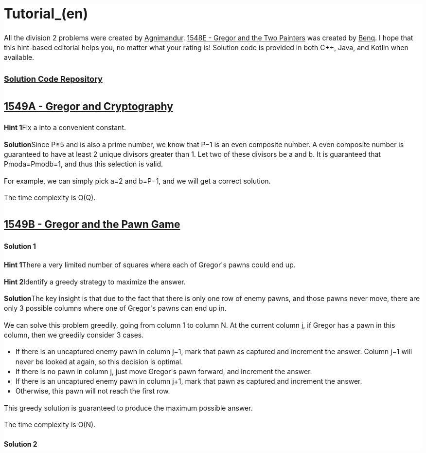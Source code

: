 # Tutorial_(en)

All the division 2 problems were created by [Agnimandur](https://codeforces.com/profile/Agnimandur "Master Agnimandur"). [1548E - Gregor and the Two Painters](../problems/E._Gregor_and_the_Two_Painters.md "Codeforces Round 736 (Div. 1)") was created by [Benq](https://codeforces.com/profile/Benq "Legendary Grandmaster Benq"). I hope that this hint-based editorial helps you, no matter what your rating is! Solution code is provided in both C++, Java, and Kotlin when available.

### [Solution Code Repository](https://codeforces.com/https://github.com/Agnimandur/Round736Solutions)

  


[1549A - Gregor and Cryptography](https://codeforces.com/contest/1549/problem/A "Codeforces Round 736 (Div. 2)")
-----------------------------------------------------------------------------------------------------------------

 **Hint 1**Fix a into a convenient constant.

 **Solution**Since P≥5 and is also a prime number, we know that P−1 is an even composite number. A even composite number is guaranteed to have at least 2 unique divisors greater than 1. Let two of these divisors be a and b. It is guaranteed that Pmoda=Pmodb=1, and thus this selection is valid.

For example, we can simply pick a=2 and b=P−1, and we will get a correct solution.

The time complexity is O(Q).

[1549B - Gregor and the Pawn Game](https://codeforces.com/contest/1549/problem/B "Codeforces Round 736 (Div. 2)")
------------------------------------------------------------------------------------------------------------------

#### Solution 1

 **Hint 1**There a very limited number of squares where each of Gregor's pawns could end up.

 **Hint 2**Identify a greedy strategy to maximize the answer.

 **Solution**The key insight is that due to the fact that there is only one row of enemy pawns, and those pawns never move, there are only 3 possible columns where one of Gregor's pawns can end up in.

We can solve this problem greedily, going from column 1 to column N. At the current column j, if Gregor has a pawn in this column, then we greedily consider 3 cases. 

 * If there is an uncaptured enemy pawn in column j−1, mark that pawn as captured and increment the answer. Column j−1 will never be looked at again, so this decision is optimal.
* If there is no pawn in column j, just move Gregor's pawn forward, and increment the answer.
* If there is an uncaptured enemy pawn in column j+1, mark that pawn as captured and increment the answer.
* Otherwise, this pawn will not reach the first row.

This greedy solution is guaranteed to produce the maximum possible answer.

The time complexity is O(N).

#### Solution 2
